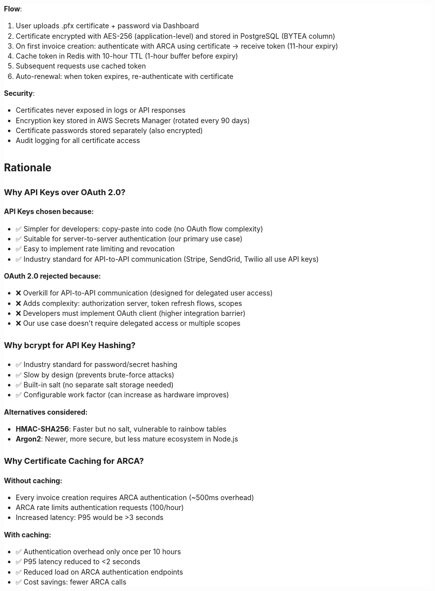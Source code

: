 **Flow**:
1. User uploads .pfx certificate + password via Dashboard
2. Certificate encrypted with AES-256 (application-level) and stored in PostgreSQL (BYTEA column)
3. On first invoice creation: authenticate with ARCA using certificate → receive token (11-hour expiry)
4. Cache token in Redis with 10-hour TTL (1-hour buffer before expiry)
5. Subsequent requests use cached token
6. Auto-renewal: when token expires, re-authenticate with certificate

**Security**:
- Certificates never exposed in logs or API responses
- Encryption key stored in AWS Secrets Manager (rotated every 90 days)
- Certificate passwords stored separately (also encrypted)
- Audit logging for all certificate access

## Rationale

### Why API Keys over OAuth 2.0?

**API Keys chosen because:**
- ✅ Simpler for developers: copy-paste into code (no OAuth flow complexity)
- ✅ Suitable for server-to-server authentication (our primary use case)
- ✅ Easy to implement rate limiting and revocation
- ✅ Industry standard for API-to-API communication (Stripe, SendGrid, Twilio all use API keys)

**OAuth 2.0 rejected because:**
- ❌ Overkill for API-to-API communication (designed for delegated user access)
- ❌ Adds complexity: authorization server, token refresh flows, scopes
- ❌ Developers must implement OAuth client (higher integration barrier)
- ❌ Our use case doesn't require delegated access or multiple scopes

### Why bcrypt for API Key Hashing?

- ✅ Industry standard for password/secret hashing
- ✅ Slow by design (prevents brute-force attacks)
- ✅ Built-in salt (no separate salt storage needed)
- ✅ Configurable work factor (can increase as hardware improves)

**Alternatives considered:**
- **HMAC-SHA256**: Faster but no salt, vulnerable to rainbow tables
- **Argon2**: Newer, more secure, but less mature ecosystem in Node.js

### Why Certificate Caching for ARCA?

**Without caching:**
- Every invoice creation requires ARCA authentication (~500ms overhead)
- ARCA rate limits authentication requests (100/hour)
- Increased latency: P95 would be >3 seconds

**With caching:**
- ✅ Authentication overhead only once per 10 hours
- ✅ P95 latency reduced to <2 seconds
- ✅ Reduced load on ARCA authentication endpoints
- ✅ Cost savings: fewer ARCA calls
